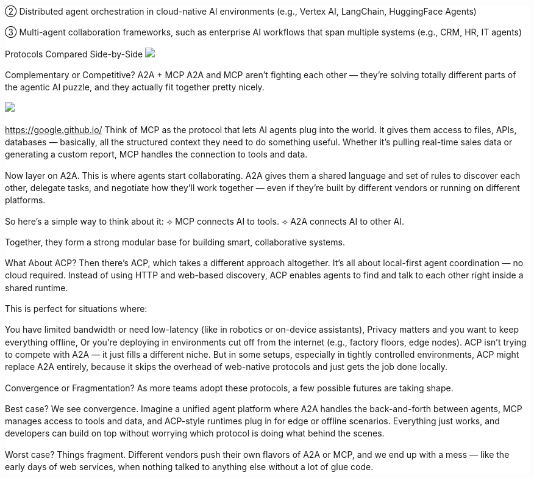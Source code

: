 ➁ Distributed agent orchestration in cloud-native AI environments (e.g., Vertex AI, LangChain, HuggingFace Agents)

➂ Multi-agent collaboration frameworks, such as enterprise AI workflows that span multiple systems (e.g., CRM, HR, IT agents)

Protocols Compared Side-by-Side
![](https://miro.medium.com/v2/resize:fit:1400/format:webp/1*TU0BHEiLmZZ-a2brrGQ1xw.png)


Complementary or Competitive?
A2A + MCP
A2A and MCP aren’t fighting each other — they’re solving totally different parts of the agentic AI puzzle, and they actually fit together pretty nicely.


![](https://miro.medium.com/v2/resize:fit:1400/format:webp/1*bWg9FT2_smxDuWwntjFWVg.png)

https://google.github.io/
Think of MCP as the protocol that lets AI agents plug into the world. It gives them access to files, APIs, databases — basically, all the structured context they need to do something useful. Whether it’s pulling real-time sales data or generating a custom report, MCP handles the connection to tools and data.

Now layer on A2A. This is where agents start collaborating. A2A gives them a shared language and set of rules to discover each other, delegate tasks, and negotiate how they’ll work together — even if they’re built by different vendors or running on different platforms.

So here’s a simple way to think about it:
⟢ MCP connects AI to tools.
⟢ A2A connects AI to other AI.

Together, they form a strong modular base for building smart, collaborative systems.

What About ACP?
Then there’s ACP, which takes a different approach altogether. It’s all about local-first agent coordination — no cloud required. Instead of using HTTP and web-based discovery, ACP enables agents to find and talk to each other right inside a shared runtime.

This is perfect for situations where:

You have limited bandwidth or need low-latency (like in robotics or on-device assistants),
Privacy matters and you want to keep everything offline,
Or you’re deploying in environments cut off from the internet (e.g., factory floors, edge nodes).
ACP isn’t trying to compete with A2A — it just fills a different niche. But in some setups, especially in tightly controlled environments, ACP might replace A2A entirely, because it skips the overhead of web-native protocols and just gets the job done locally.

Convergence or Fragmentation?
As more teams adopt these protocols, a few possible futures are taking shape.

Best case? We see convergence. Imagine a unified agent platform where A2A handles the back-and-forth between agents, MCP manages access to tools and data, and ACP-style runtimes plug in for edge or offline scenarios. Everything just works, and developers can build on top without worrying which protocol is doing what behind the scenes.

Worst case? Things fragment. Different vendors push their own flavors of A2A or MCP, and we end up with a mess — like the early days of web services, when nothing talked to anything else without a lot of glue code.
